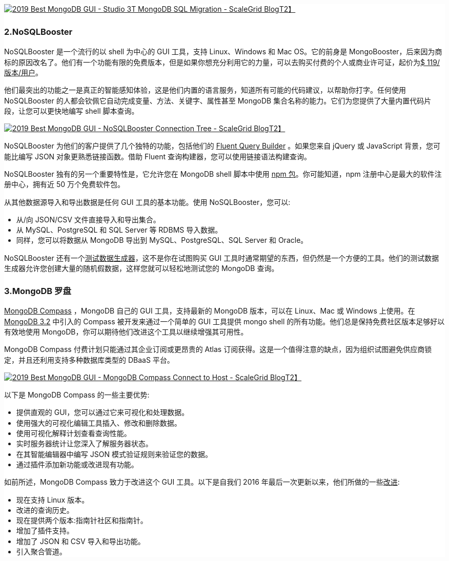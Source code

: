 [![2019 Best MongoDB GUI - Studio 3T MongoDB SQL Migration - ScaleGrid Blog](../Images/358534325b0d41770d154281fb31f504.png)T2】](https://scalegrid.io/blog/wp-content/uploads/2016/09/2019-Best-MongoDB-GUI-Studio-3T-MongoDB-SQL-Migration.png)

### 2.NoSQLBooster

NoSQLBooster 是一个流行的以 shell 为中心的 GUI 工具，支持 Linux、Windows 和 Mac OS。它的前身是 MongoBooster，后来因为商标的原因改名了。他们有一个功能有限的免费版本，但是如果你想充分利用它的力量，可以去购买付费的个人或商业许可证，起价为[$ 119/版本/用户](https://nosqlbooster.com/purchase)。

他们最突出的功能之一是真正的智能感知体验，这是他们内置的语言服务，知道所有可能的代码建议，以帮助你打字。任何使用 NoSQLBooster 的人都会钦佩它自动完成变量、方法、关键字、属性甚至 MongoDB 集合名称的能力。它们为您提供了大量内置代码片段，让您可以更快地编写 shell 脚本查询。

[![2019 Best MongoDB GUI - NoSQLBooster Connection Tree - ScaleGrid Blog](../Images/a40457a1fff5015248b4bbc239cd66c6.png)T2】](https://scalegrid.io/blog/wp-content/uploads/2016/09/2019-Best-MongoDB-GUI-NoSQLBooster-Connection-Tree.png)

NoSQLBooster 为他们的客户提供了几个独特的功能，包括他们的 [Fluent Query Builder](https://nosqlbooster.com/FluentQueryAPI) 。如果您来自 jQuery 或 JavaScript 背景，您可能比编写 JSON 对象更熟悉链接函数。借助 Fluent 查询构建器，您可以使用链接语法构建查询。

NoSQLBooster 独有的另一个重要特性是，它允许您在 MongoDB shell 脚本中使用 [npm 包](https://nosqlbooster.com/features#UsingNodeModules)。你可能知道，npm 注册中心是最大的软件注册中心，拥有近 50 万个免费软件包。

从其他数据源导入和导出数据是任何 GUI 工具的基本功能。使用 NoSQLBooster，您可以:

*   从/向 JSON/CSV 文件直接导入和导出集合。
*   从 MySQL、PostgreSQL 和 SQL Server 等 RDBMS 导入数据。
*   同样，您可以将数据从 MongoDB 导出到 MySQL、PostgreSQL、SQL Server 和 Oracle。

NoSQLBooster 还有一个[测试数据生成器](https://nosqlbooster.com/features#TestDataGenerator)，这不是你在试图购买 GUI 工具时通常期望的东西，但仍然是一个方便的工具。他们的测试数据生成器允许您创建大量的随机假数据，这样您就可以轻松地测试您的 MongoDB 查询。

### 3.MongoDB 罗盘

[MongoDB Compass](https://www.mongodb.com/products/compass) ，MongoDB 自己的 GUI 工具，支持最新的 MongoDB 版本，可以在 Linux、Mac 或 Windows 上使用。在 [MongoDB 3.2](https://www.mongodb.com/blog/post/visualizing-your-data-with-mongodb-compass) 中引入的 Compass 被开发来通过一个简单的 GUI 工具提供 mongo shell 的所有功能。他们总是保持免费社区版本足够好以有效地使用 MongoDB，你可以期待他们改进这个工具以继续增强其可用性。

MongoDB Compass 付费计划只能通过其企业订阅或更昂贵的 Atlas 订阅获得。这是一个值得注意的缺点，因为组织试图避免供应商锁定，并且还利用支持多种数据库类型的 DBaaS 平台。

[![2019 Best MongoDB GUI - MongoDB Compass Connect to Host - ScaleGrid Blog](../Images/4c2ba706941348001f13efe3b784b8f4.png)T2】](https://scalegrid.io/blog/wp-content/uploads/2016/09/2019-Best-MongoDB-GUI-MongoDB-Compass-Connect-to-Host.png)

以下是 MongoDB Compass 的一些主要优势:

*   提供直观的 GUI，您可以通过它来可视化和处理数据。
*   使用强大的可视化编辑工具插入、修改和删除数据。
*   使用可视化解释计划查看查询性能。
*   实时服务器统计让您深入了解服务器状态。
*   在其智能编辑器中编写 JSON 模式验证规则来验证您的数据。
*   通过插件添加新功能或改进现有功能。

如前所述，MongoDB Compass 致力于改进这个 GUI 工具。以下是自我们 2016 年最后一次更新以来，他们所做的一些[改进](https://docs.mongodb.com/compass/master/release-notes/):

*   现在支持 Linux 版本。
*   改进的查询历史。
*   现在提供两个版本:指南针社区和指南针。
*   增加了插件支持。
*   增加了 JSON 和 CSV 导入和导出功能。
*   引入聚合管道。
